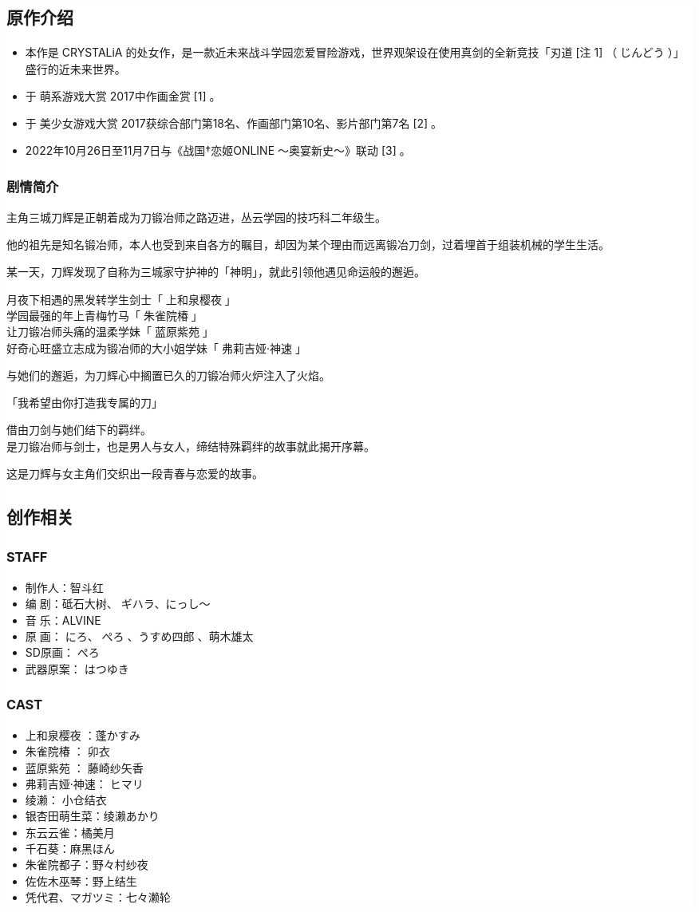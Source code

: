 ##  原作介绍

  * 本作是  CRYSTALiA  的处女作，是一款近未来战斗学园恋爱冒险游戏，世界观架设在使用真剑的全新竞技「刃道  [注 1]  （  じんどう  ）」盛行的近未来世界。   

  * 于  萌系游戏大赏  2017中作画金赏  [1]  。 
  * 于  美少女游戏大赏  2017获综合部门第18名、作画部门第10名、影片部门第7名  [2]  。 
  * 2022年10月26日至11月7日与《战国†恋姬ONLINE ～奥宴新史～》联动  [3]  。 

###  剧情简介

主角三城刀辉是正朝着成为刀锻冶师之路迈进，丛云学园的技巧科二年级生。  
  
他的祖先是知名锻冶师，本人也受到来自各方的瞩目，却因为某个理由而远离锻冶刀剑，过着埋首于组装机械的学生生活。  
  
某一天，刀辉发现了自称为三城家守护神的「神明」，就此引领他遇见命运般的邂逅。  
  
月夜下相遇的黑发转学生剑士「  上和泉樱夜  」  
学园最强的年上青梅竹马「  朱雀院椿  」  
让刀锻冶师头痛的温柔学妹「  蓝原紫苑  」  
好奇心旺盛立志成为锻冶师的大小姐学妹「  弗莉吉娅·神速  」  
  
与她们的邂逅，为刀辉心中搁置已久的刀锻冶师火炉注入了火焰。  
  
「我希望由你打造我专属的刀」  
  
借由刀剑与她们结下的羁绊。  
是刀锻冶师与剑士，也是男人与女人，缔结特殊羁绊的故事就此揭开序幕。  
  
这是刀辉与女主角们交织出一段青春与恋爱的故事。

##  创作相关

###  STAFF

  * 制作人：智斗红 
  * 编 剧：砥石大树、  ギハラ、にっし～ 
  * 音 乐：ALVINE 
  * 原 画：  にろ、  ぺろ  、うすめ四郎  、萌木雄太 
  * SD原画：  ぺろ 
  * 武器原案：  はつゆき 

###  CAST

  * 上和泉樱夜  ：蓬かすみ 
  * 朱雀院椿  ：  卯衣 
  * 蓝原紫苑  ：  藤崎纱矢香 
  * 弗莉吉娅·神速：  ヒマリ 
  * 绫濑：  小仓结衣 
  * 银杏田萌生菜：绫濑あかり 
  * 东云云雀：橘美月 
  * 千石葵：麻黑ほん 
  * 朱雀院都子：野々村纱夜 
  * 佐佐木巫琴：野上结生 
  * 凭代君、マガツミ：七々濑轮 
